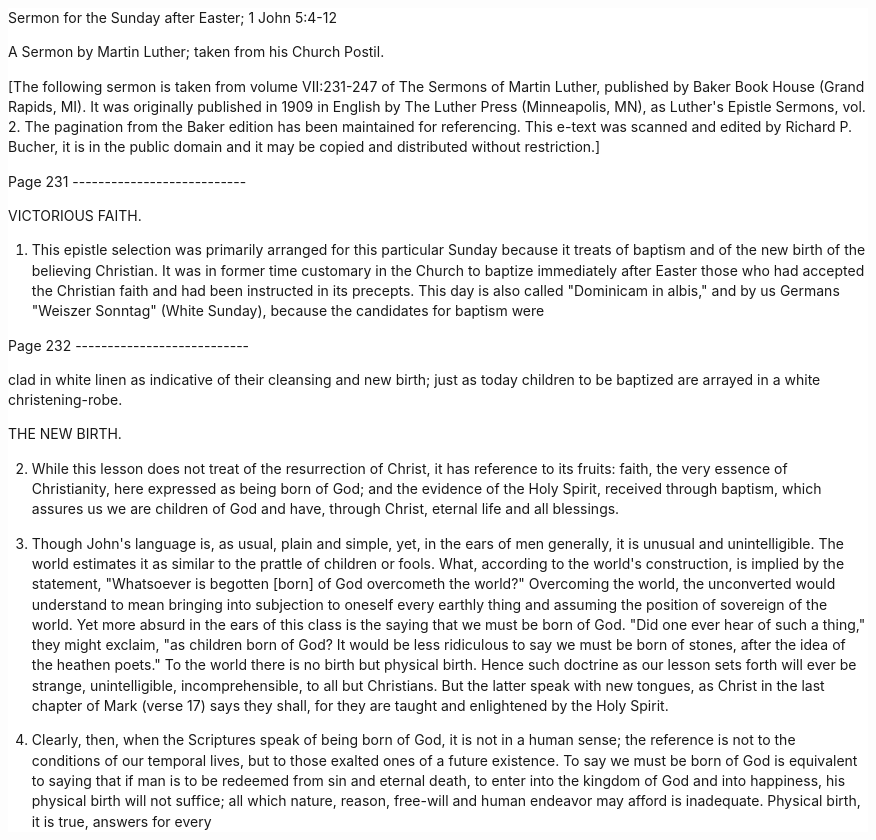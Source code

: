  	
Sermon for the Sunday after Easter; 1 John 5:4-12
	
	

A Sermon by Martin Luther; taken from his Church Postil.

[The following sermon is taken from volume VII:231-247 of The Sermons of Martin Luther, published by Baker Book House (Grand Rapids, MI). It was originally published in 1909 in English by The Luther Press (Minneapolis, MN), as Luther's Epistle Sermons, vol. 2. The pagination from the Baker edition has been maintained for referencing. This e-text was scanned and edited by Richard P. Bucher, it is in the public domain and it may be copied and distributed without restriction.]

Page 231 ---------------------------

VICTORIOUS FAITH.


1. This epistle selection was primarily arranged for this particular Sunday because it treats of baptism and of the new birth of the believing Christian. It was in former time customary in the Church to baptize immediately after Easter those who had accepted the Christian faith and had been instructed in its precepts. This day is also called "Dominicam in albis," and by us Germans "Weiszer Sonntag" (White Sunday), because the candidates for baptism were


Page 232 ---------------------------


clad in white linen as indicative of their cleansing and new birth; just as today children to be baptized are arrayed in a white christening-robe.


THE NEW BIRTH.


2. While this lesson does not treat of the resurrection of Christ, it has reference to its fruits: faith, the very essence of Christianity, here expressed as being born of God; and the evidence of the Holy Spirit, received through baptism, which assures us we are children of God and have, through Christ, eternal life and all blessings.


3. Though John's language is, as usual, plain and simple, yet, in the ears of men generally, it is unusual and unintelligible. The world estimates it as similar to the prattle of children or fools. What, according to the world's construction, is implied by the statement, "Whatsoever is begotten [born] of God overcometh the world?" Overcoming the world, the unconverted would understand to mean bringing into subjection to oneself every earthly thing and assuming the position of sovereign of the world. Yet more absurd in the ears of this class is the saying that we must be born of God. "Did one ever hear of such a thing," they might exclaim, "as children born of God? It would be less ridiculous to say we must be born of stones, after the idea of the heathen poets." To the world there is no birth but physical birth. Hence such doctrine as our lesson sets forth will ever be strange, unintelligible, incomprehensible, to all but Christians. But the latter speak with new tongues, as Christ in the last chapter of Mark (verse 17) says they shall, for they are taught and enlightened by the Holy Spirit.


4. Clearly, then, when the Scriptures speak of being born of God, it is not in a human sense; the reference is not to the conditions of our temporal lives, but to those exalted ones of a future existence. To say we must be born of God is equivalent to saying that if man is to be redeemed from sin and eternal death, to enter into the kingdom of God and into happiness, his physical birth will not suffice; all which nature, reason, free-will and human endeavor may afford is inadequate. Physical birth, it is true, answers for every
